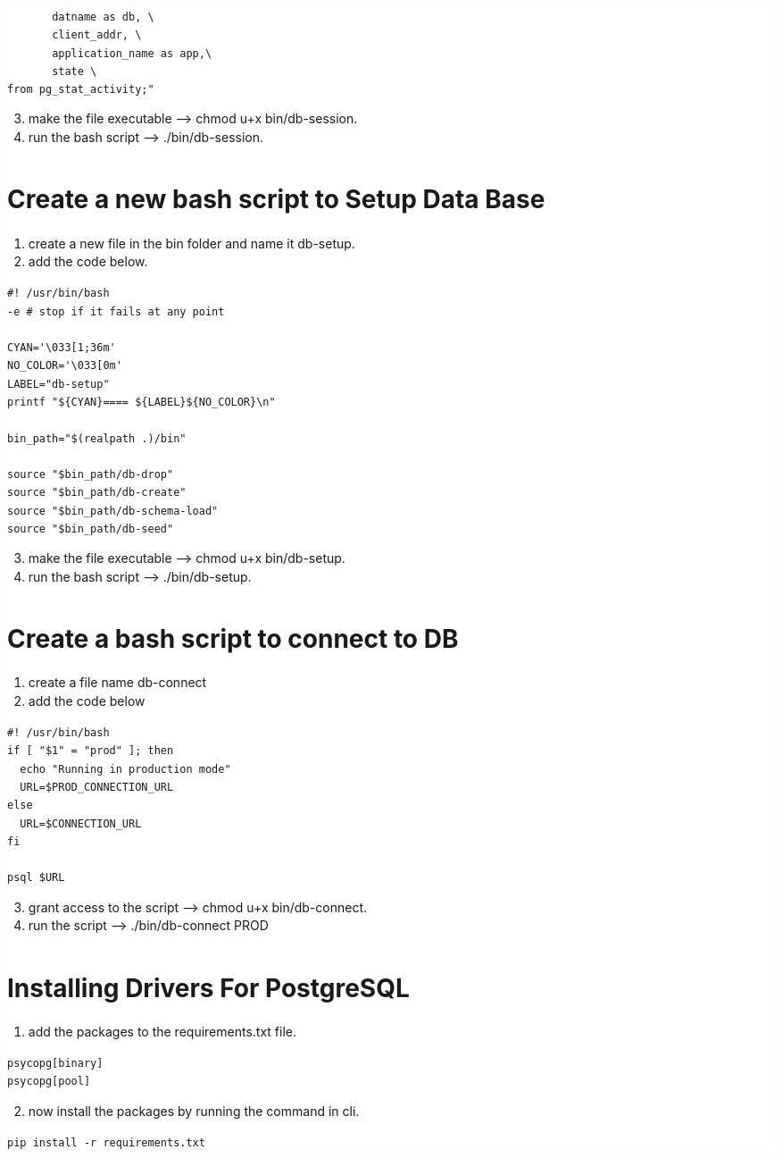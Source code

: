 ```
       datname as db, \
       client_addr, \
       application_name as app,\
       state \
from pg_stat_activity;"
```
3. make the file executable --> chmod u+x bin/db-session.
4. run the bash script --> ./bin/db-session.

# Create a new bash script to Setup Data Base
1. create a new file in the bin folder and name it db-setup.
2. add the code below.
```
#! /usr/bin/bash
-e # stop if it fails at any point

CYAN='\033[1;36m'
NO_COLOR='\033[0m'
LABEL="db-setup"
printf "${CYAN}==== ${LABEL}${NO_COLOR}\n"

bin_path="$(realpath .)/bin"

source "$bin_path/db-drop"
source "$bin_path/db-create"
source "$bin_path/db-schema-load"
source "$bin_path/db-seed"
```
3. make the file executable --> chmod u+x bin/db-setup.
4. run the bash script --> ./bin/db-setup.

# Create a bash script to connect to DB
1. create a file name db-connect
2. add the code below
```
#! /usr/bin/bash
if [ "$1" = "prod" ]; then
  echo "Running in production mode"
  URL=$PROD_CONNECTION_URL
else
  URL=$CONNECTION_URL
fi

psql $URL
```
3. grant access to the script --> chmod u+x bin/db-connect.
4. run the script --> ./bin/db-connect PROD

# Installing Drivers For PostgreSQL
1. add the packages to the requirements.txt file.
```
psycopg[binary]
psycopg[pool]
```
2. now install the packages by running the command in cli.
```
pip install -r requirements.txt
```